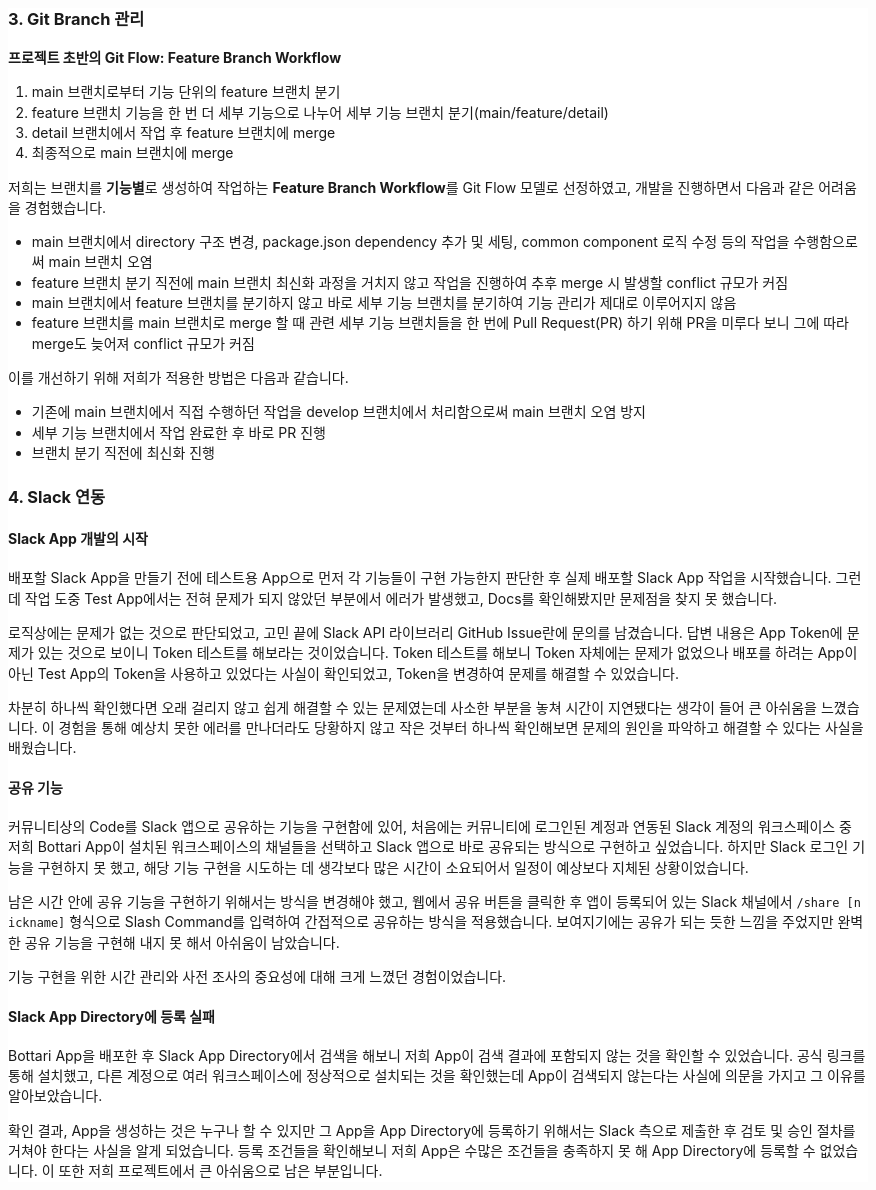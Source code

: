 ### **3. Git Branch 관리**

**프로젝트 초반의 Git Flow: Feature Branch Workflow**

1. main 브랜치로부터 기능 단위의 feature 브랜치 분기
2. feature 브랜치 기능을 한 번 더 세부 기능으로 나누어 세부 기능 브랜치 분기(main/feature/detail)
3. detail 브랜치에서 작업 후 feature 브랜치에 merge
4. 최종적으로 main 브랜치에 merge

저희는 브랜치를 **기능별**로 생성하여 작업하는 **Feature Branch Workflow**를 Git Flow 모델로 선정하였고, 개발을 진행하면서 다음과 같은 어려움을 경험했습니다.

- main 브랜치에서 directory 구조 변경, package.json dependency 추가 및 세팅, common component 로직 수정 등의 작업을 수행함으로써 main 브랜치 오염
- feature 브랜치 분기 직전에 main 브랜치 최신화 과정을 거치지 않고 작업을 진행하여 추후 merge 시 발생할 conflict 규모가 커짐
- main 브랜치에서 feature 브랜치를 분기하지 않고 바로 세부 기능 브랜치를 분기하여 기능 관리가 제대로 이루어지지 않음
- feature 브랜치를 main 브랜치로 merge 할 때 관련 세부 기능 브랜치들을 한 번에 Pull Request(PR) 하기 위해 PR을 미루다 보니 그에 따라 merge도 늦어져 conflict 규모가 커짐

이를 개선하기 위해 저희가 적용한 방법은 다음과 같습니다.

- 기존에 main 브랜치에서 직접 수행하던 작업을 develop 브랜치에서 처리함으로써 main 브랜치 오염 방지
- 세부 기능 브랜치에서 작업 완료한 후 바로 PR 진행
- 브랜치 분기 직전에 최신화 진행

### **4. Slack 연동**

#### **Slack App 개발의 시작**

배포할 Slack App을 만들기 전에 테스트용 App으로 먼저 각 기능들이 구현 가능한지 판단한 후 실제 배포할 Slack App 작업을 시작했습니다. 그런데 작업 도중 Test App에서는 전혀 문제가 되지 않았던 부분에서 에러가 발생했고, Docs를 확인해봤지만 문제점을 찾지 못 했습니다.

로직상에는 문제가 없는 것으로 판단되었고, 고민 끝에 Slack API 라이브러리 GitHub Issue란에 문의를 남겼습니다. 답변 내용은 App Token에 문제가 있는 것으로 보이니 Token 테스트를 해보라는 것이었습니다. Token 테스트를 해보니 Token 자체에는 문제가 없었으나 배포를 하려는 App이 아닌 Test App의 Token을 사용하고 있었다는 사실이 확인되었고, Token을 변경하여 문제를 해결할 수 있었습니다.

차분히 하나씩 확인했다면 오래 걸리지 않고 쉽게 해결할 수 있는 문제였는데 사소한 부분을 놓쳐 시간이 지연됐다는 생각이 들어 큰 아쉬움을 느꼈습니다. 이 경험을 통해 예상치 못한 에러를 만나더라도 당황하지 않고 작은 것부터 하나씩 확인해보면 문제의 원인을 파악하고 해결할 수 있다는 사실을 배웠습니다.

#### **공유 기능**

커뮤니티상의 Code를 Slack 앱으로 공유하는 기능을 구현함에 있어, 처음에는 커뮤니티에 로그인된 계정과 연동된 Slack 계정의 워크스페이스 중 저희 Bottari App이 설치된 워크스페이스의 채널들을 선택하고 Slack 앱으로 바로 공유되는 방식으로 구현하고 싶었습니다. 하지만 Slack 로그인 기능을 구현하지 못 했고, 해당 기능 구현을 시도하는 데 생각보다 많은 시간이 소요되어서 일정이 예상보다 지체된 상황이었습니다.

남은 시간 안에 공유 기능을 구현하기 위해서는 방식을 변경해야 했고, 웹에서 공유 버튼을 클릭한 후 앱이 등록되어 있는 Slack 채널에서 ```/share [nickname]``` 형식으로 Slash Command를 입력하여 간접적으로 공유하는 방식을 적용했습니다. 보여지기에는 공유가 되는 듯한 느낌을 주었지만 완벽한 공유 기능을 구현해 내지 못 해서 아쉬움이 남았습니다.

기능 구현을 위한 시간 관리와 사전 조사의 중요성에 대해 크게 느꼈던 경험이었습니다.

#### **Slack App Directory에 등록 실패**

Bottari App을 배포한 후 Slack App Directory에서 검색을 해보니 저희 App이 검색 결과에 포함되지 않는 것을 확인할 수 있었습니다. 공식 링크를 통해 설치했고, 다른 계정으로 여러 워크스페이스에 정상적으로 설치되는 것을 확인했는데 App이 검색되지 않는다는 사실에 의문을 가지고 그 이유를 알아보았습니다.

확인 결과, App을 생성하는 것은 누구나 할 수 있지만 그 App을 App Directory에 등록하기 위해서는 Slack 측으로 제출한 후 검토 및 승인 절차를 거쳐야 한다는 사실을 알게 되었습니다. 등록 조건들을 확인해보니 저희 App은 수많은 조건들을 충족하지 못 해 App Directory에 등록할 수 없었습니다. 이 또한 저희 프로젝트에서 큰 아쉬움으로 남은 부분입니다.
